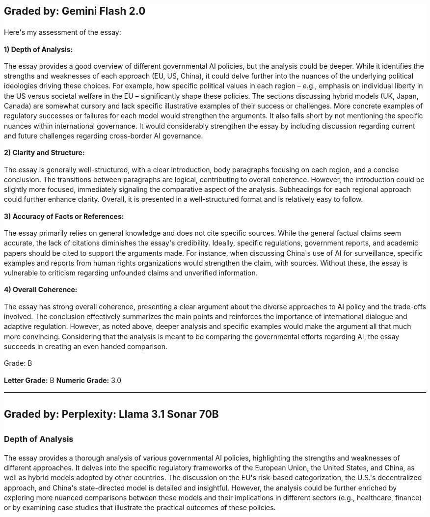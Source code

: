
## Graded by: Gemini Flash 2.0

Here's my assessment of the essay:

**1) Depth of Analysis:**

The essay provides a good overview of different governmental AI policies, but the analysis could be deeper. While it identifies the strengths and weaknesses of each approach (EU, US, China), it could delve further into the nuances of the underlying political ideologies driving these choices. For example, how specific political values in each region – e.g., emphasis on individual liberty in the US versus societal welfare in the EU – significantly shape these policies. The sections discussing hybrid models (UK, Japan, Canada) are somewhat cursory and lack specific illustrative examples of their success or challenges. More concrete examples of regulatory successes or failures for each model would strengthen the arguments. It also falls short by not mentioning the specific nuances within international governance. It would considerably strengthen the essay by including discussion regarding current and future challenges regarding cross-border AI governance.

**2) Clarity and Structure:**

The essay is generally well-structured, with a clear introduction, body paragraphs focusing on each region, and a concise conclusion. The transitions between paragraphs are logical, contributing to overall coherence. However, the introduction could be slightly more focused, immediately signaling the comparative aspect of the analysis. Subheadings for each regional approach could further enhance clarity. Overall, it is presented in a well-structured format and is relatively easy to follow.

**3) Accuracy of Facts or References:**

The essay primarily relies on general knowledge and does not cite specific sources. While the general factual claims seem accurate, the lack of citations diminishes the essay's credibility. Ideally, specific regulations, government reports, and academic papers should be cited to support the arguments made. For instance, when discussing China's use of AI for surveillance, specific examples and reports from human rights organizations would strengthen the claim, with sources. Without these, the essay is vulnerable to criticism regarding unfounded claims and unverified information.

**4) Overall Coherence:**

The essay has strong overall coherence, presenting a clear argument about the diverse approaches to AI policy and the trade-offs involved. The conclusion effectively summarizes the main points and reinforces the importance of international dialogue and adaptive regulation. However, as noted above, deeper analysis and specific examples would make the argument all that much more convincing. Considering that the analysis is meant to be comparing the governmental efforts regarding AI, the essay succeeds in creating an even handed comparison.

Grade: B


**Letter Grade:** B
**Numeric Grade:** 3.0

---

## Graded by: Perplexity: Llama 3.1 Sonar 70B

### Depth of Analysis
The essay provides a thorough analysis of various governmental AI policies, highlighting the strengths and weaknesses of different approaches. It delves into the specific regulatory frameworks of the European Union, the United States, and China, as well as hybrid models adopted by other countries. The discussion on the EU's risk-based categorization, the U.S.'s decentralized approach, and China's state-directed model is detailed and insightful. However, the analysis could be further enriched by exploring more nuanced comparisons between these models and their implications in different sectors (e.g., healthcare, finance) or by examining case studies that illustrate the practical outcomes of these policies.
